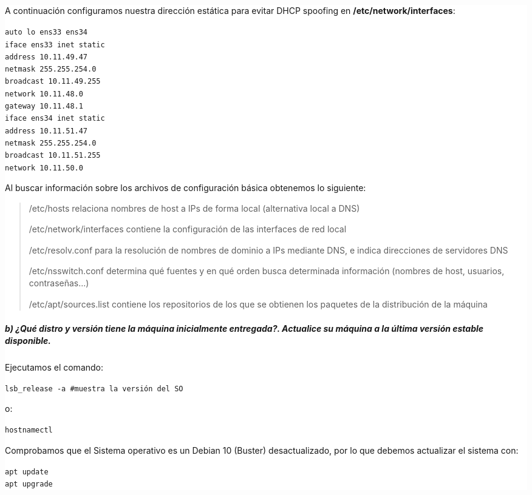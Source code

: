 A continuación configuramos nuestra dirección estática para evitar DHCP spoofing en **/etc/network/interfaces**:

```bash
auto lo ens33 ens34
iface ens33 inet static
address 10.11.49.47
netmask 255.255.254.0
broadcast 10.11.49.255
network 10.11.48.0
gateway 10.11.48.1
iface ens34 inet static
address 10.11.51.47
netmask 255.255.254.0
broadcast 10.11.51.255
network 10.11.50.0
```

Al buscar información sobre los archivos de configuración básica obtenemos lo siguiente:

> /etc/hosts relaciona nombres de host a IPs de forma local (alternativa local a DNS)
> 
> /etc/network/interfaces contiene la configuración de las interfaces de red local
> 
> /etc/resolv.conf para la resolución de nombres de dominio a IPs mediante DNS, e indica direcciones de servidores DNS
> 
> /etc/nsswitch.conf determina qué fuentes y en qué orden busca determinada información (nombres de host, usuarios, contraseñas...)
> 
> /etc/apt/sources.list contiene los repositorios de los que se obtienen los paquetes de la distribución de la máquina

##### b) *¿Qué distro y versión tiene la máquina inicialmente entregada?. Actualice su máquina a la última versión estable disponible.*

Ejecutamos el comando:

```shell
lsb_release -a #muestra la versión del SO
```

o:

```shell
hostnamectl
```

Comprobamos que el Sistema operativo es un Debian 10 (Buster) desactualizado, por lo que debemos actualizar el sistema con:

```shell
apt update
apt upgrade
```
